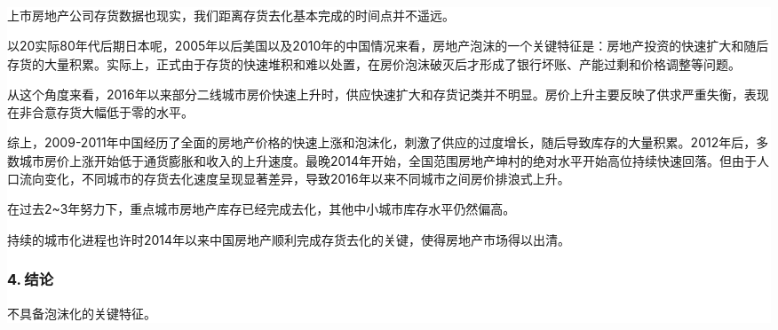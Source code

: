 上市房地产公司存货数据也现实，我们距离存货去化基本完成的时间点并不遥远。

以20实际80年代后期日本呢，2005年以后美国以及2010年的中国情况来看，房地产泡沫的一个关键特征是：房地产投资的快速扩大和随后存货的大量积累。实际上，正式由于存货的快速堆积和难以处置，在房价泡沫破灭后才形成了银行坏账、产能过剩和价格调整等问题。

从这个角度来看，2016年以来部分二线城市房价快速上升时，供应快速扩大和存货记类并不明显。房价上升主要反映了供求严重失衡，表现在非合意存货大幅低于零的水平。

综上，2009-2011年中国经历了全面的房地产价格的快速上涨和泡沫化，刺激了供应的过度增长，随后导致库存的大量积累。2012年后，多数城市房价上涨开始低于通货膨胀和收入的上升速度。最晚2014年开始，全国范围房地产坤村的绝对水平开始高位持续快速回落。但由于人口流向变化，不同城市的存货去化速度呈现显著差异，导致2016年以来不同城市之间房价排浪式上升。

在过去2~3年努力下，重点城市房地产库存已经完成去化，其他中小城市库存水平仍然偏高。

持续的城市化进程也许时2014年以来中国房地产顺利完成存货去化的关键，使得房地产市场得以出清。

### 4. 结论

不具备泡沫化的关键特征。
